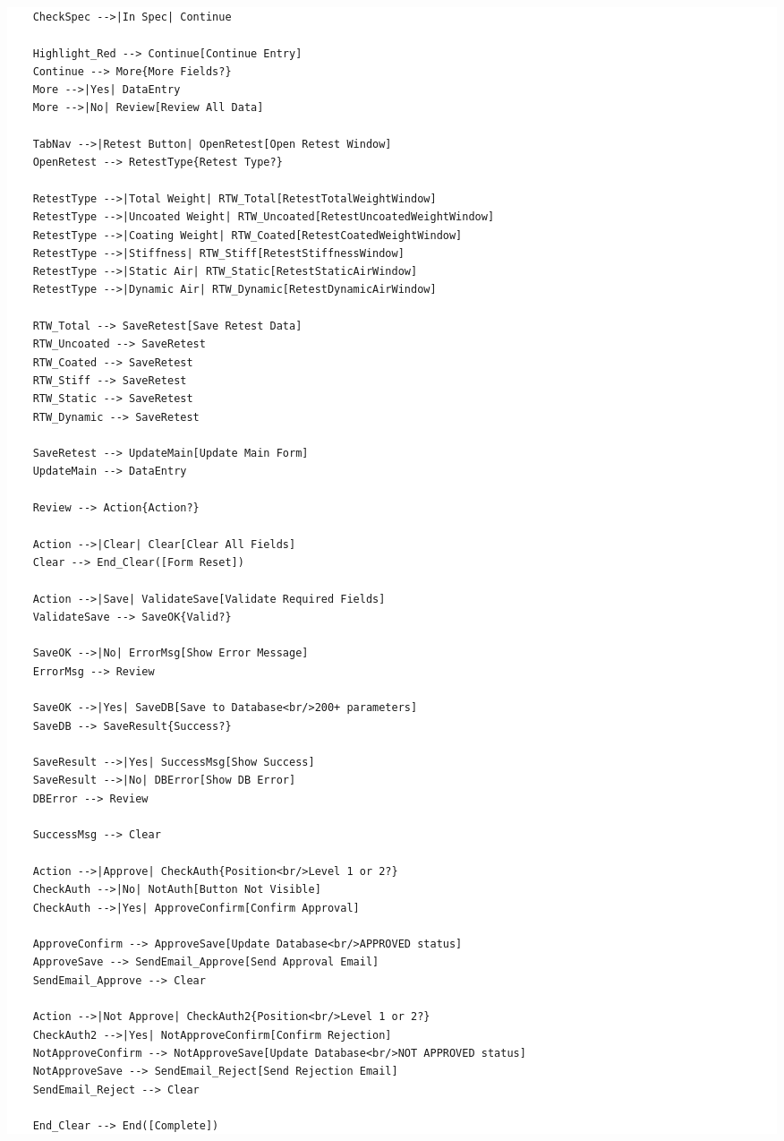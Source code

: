 ```mermaid
    CheckSpec -->|In Spec| Continue

    Highlight_Red --> Continue[Continue Entry]
    Continue --> More{More Fields?}
    More -->|Yes| DataEntry
    More -->|No| Review[Review All Data]

    TabNav -->|Retest Button| OpenRetest[Open Retest Window]
    OpenRetest --> RetestType{Retest Type?}

    RetestType -->|Total Weight| RTW_Total[RetestTotalWeightWindow]
    RetestType -->|Uncoated Weight| RTW_Uncoated[RetestUncoatedWeightWindow]
    RetestType -->|Coating Weight| RTW_Coated[RetestCoatedWeightWindow]
    RetestType -->|Stiffness| RTW_Stiff[RetestStiffnessWindow]
    RetestType -->|Static Air| RTW_Static[RetestStaticAirWindow]
    RetestType -->|Dynamic Air| RTW_Dynamic[RetestDynamicAirWindow]

    RTW_Total --> SaveRetest[Save Retest Data]
    RTW_Uncoated --> SaveRetest
    RTW_Coated --> SaveRetest
    RTW_Stiff --> SaveRetest
    RTW_Static --> SaveRetest
    RTW_Dynamic --> SaveRetest

    SaveRetest --> UpdateMain[Update Main Form]
    UpdateMain --> DataEntry

    Review --> Action{Action?}

    Action -->|Clear| Clear[Clear All Fields]
    Clear --> End_Clear([Form Reset])

    Action -->|Save| ValidateSave[Validate Required Fields]
    ValidateSave --> SaveOK{Valid?}

    SaveOK -->|No| ErrorMsg[Show Error Message]
    ErrorMsg --> Review

    SaveOK -->|Yes| SaveDB[Save to Database<br/>200+ parameters]
    SaveDB --> SaveResult{Success?}

    SaveResult -->|Yes| SuccessMsg[Show Success]
    SaveResult -->|No| DBError[Show DB Error]
    DBError --> Review

    SuccessMsg --> Clear

    Action -->|Approve| CheckAuth{Position<br/>Level 1 or 2?}
    CheckAuth -->|No| NotAuth[Button Not Visible]
    CheckAuth -->|Yes| ApproveConfirm[Confirm Approval]

    ApproveConfirm --> ApproveSave[Update Database<br/>APPROVED status]
    ApproveSave --> SendEmail_Approve[Send Approval Email]
    SendEmail_Approve --> Clear

    Action -->|Not Approve| CheckAuth2{Position<br/>Level 1 or 2?}
    CheckAuth2 -->|Yes| NotApproveConfirm[Confirm Rejection]
    NotApproveConfirm --> NotApproveSave[Update Database<br/>NOT APPROVED status]
    NotApproveSave --> SendEmail_Reject[Send Rejection Email]
    SendEmail_Reject --> Clear

    End_Clear --> End([Complete])

```